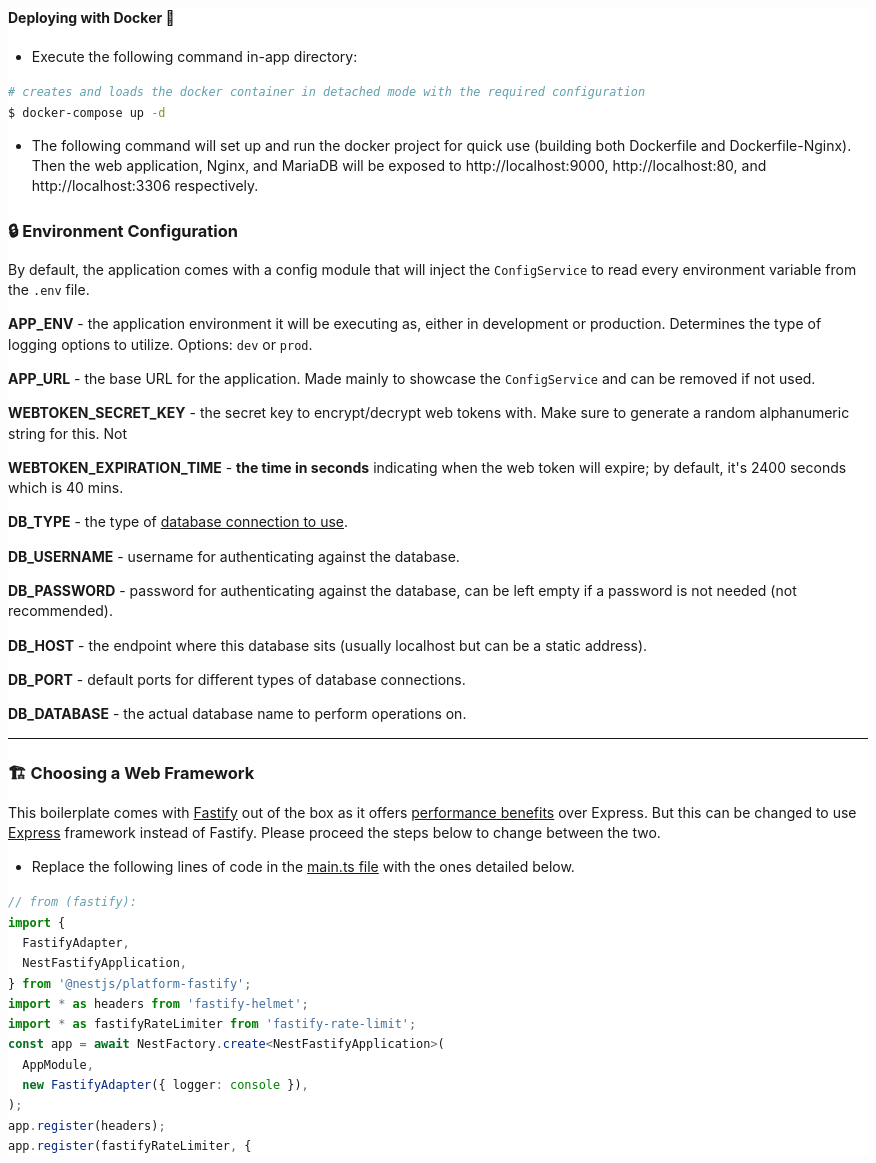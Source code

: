 #### Deploying with Docker 🐳

- Execute the following command in-app directory:

```bash
# creates and loads the docker container in detached mode with the required configuration
$ docker-compose up -d
```

- The following command will set up and run the docker project for quick use (building both Dockerfile and Dockerfile-Nginx). Then the web application, Nginx, and MariaDB will be exposed to http://localhost:9000, http://localhost:80, and http://localhost:3306 respectively.

### 🔒 Environment Configuration

By default, the application comes with a config module that will inject the `ConfigService` to read every environment variable from the `.env` file.

**APP_ENV** - the application environment it will be executing as, either in development or production. Determines the type of logging options to utilize. Options: `dev` or `prod`. 

**APP_URL** - the base URL for the application. Made mainly to showcase the `ConfigService` and can be removed if not used.

**WEBTOKEN_SECRET_KEY** - the secret key to encrypt/decrypt web tokens with. Make sure to generate a random alphanumeric string for this. Not 

**WEBTOKEN_EXPIRATION_TIME** - **the time in seconds** indicating when the web token will expire; by default, it's 2400 seconds which is 40 mins.

**DB_TYPE** - the type of [database connection to use](https://github.com/typeorm/typeorm/blob/master/docs/connection-options.md).

**DB_USERNAME** - username for authenticating against the database.

**DB_PASSWORD** - password for authenticating against the database, can be left empty if a password is not needed (not recommended).

**DB_HOST** - the endpoint where this database sits (usually localhost but can be a static address).

**DB_PORT** - default ports for different types of database connections.

**DB_DATABASE** - the actual database name to perform operations on.

---

### 🏗 Choosing a Web Framework

This boilerplate comes with [Fastify](https://github.com/fastify/fastify) out of the box as it offers [performance benefits](https://github.com/nestjs/nest/blob/master/benchmarks/all_output.txt) over Express. But this can be changed to use [Express](https://expressjs.com/) framework instead of Fastify. Please proceed the steps below to change between the two.

- Replace the following lines of code in the [main.ts file](https://github.com/msanvarov/nest-rest-typeorm-boilerplate/blob/master/src/main.ts) with the ones detailed below.

```ts
// from (fastify):
import {
  FastifyAdapter,
  NestFastifyApplication,
} from '@nestjs/platform-fastify';
import * as headers from 'fastify-helmet';
import * as fastifyRateLimiter from 'fastify-rate-limit';
const app = await NestFactory.create<NestFastifyApplication>(
  AppModule,
  new FastifyAdapter({ logger: console }),
);
app.register(headers);
app.register(fastifyRateLimiter, {
```